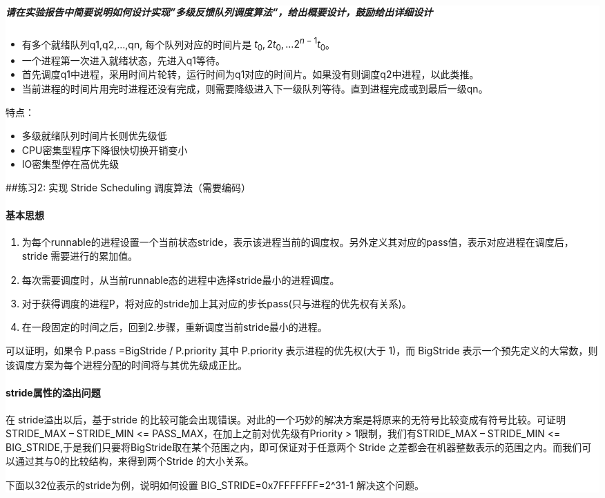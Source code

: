 


##### 请在实验报告中简要说明如何设计实现”多级反馈队列调度算法“，给出概要设计，鼓励给出详细设计

* 有多个就绪队列q1,q2,…,qn, 每个队列对应的时间片是 $t_0, 2t_0,…2^{n-1}t_0$。
* 一个进程第一次进入就绪状态，先进入q1等待。
* 首先调度q1中进程，采用时间片轮转，运行时间为q1对应的时间片。如果没有则调度q2中进程，以此类推。
* 当前进程的时间片用完时进程还没有完成，则需要降级进入下一级队列等待。直到进程完成或到最后一级qn。

特点：

- 多级就绪队列时间片长则优先级低
- CPU密集型程序下降很快切换开销变小
- IO密集型停在高优先级

##练习2: 实现 Stride Scheduling 调度算法（需要编码）

#### 基本思想

1. 为每个runnable的进程设置一个当前状态stride，表示该进程当前的调度权。另外定义其对应的pass值，表示对应进程在调度后，stride 需要进行的累加值。

2. 每次需要调度时，从当前runnable态的进程中选择stride最小的进程调度。

3. 对于获得调度的进程P，将对应的stride加上其对应的步长pass(只与进程的优先权有关系)。

4. 在一段固定的时间之后，回到2.步骤，重新调度当前stride最小的进程。

可以证明，如果令 P.pass =BigStride / P.priority 其中 P.priority 表示进程的优先权(大于 1)，而 BigStride 表示一个预先定义的大常数，则该调度方案为每个进程分配的时间将与其优先级成正比。

#### stride属性的溢出问题

在 stride溢出以后，基于stride 的比较可能会出现错误。对此的一个巧妙的解决方案是将原来的无符号比较变成有符号比较。可证明 STRIDE_MAX – STRIDE_MIN <= PASS_MAX，在加上之前对优先级有Priority > 1限制，我们有STRIDE_MAX – STRIDE_MIN <= BIG_STRIDE,于是我们只要将BigStride取在某个范围之内，即可保证对于任意两个 Stride 之差都会在机器整数表示的范围之内。而我们可以通过其与0的比较结构，来得到两个Stride 的大小关系。

下面以32位表示的stride为例，说明如何设置 BIG_STRIDE=0x7FFFFFFF=2^31-1 解决这个问题。
